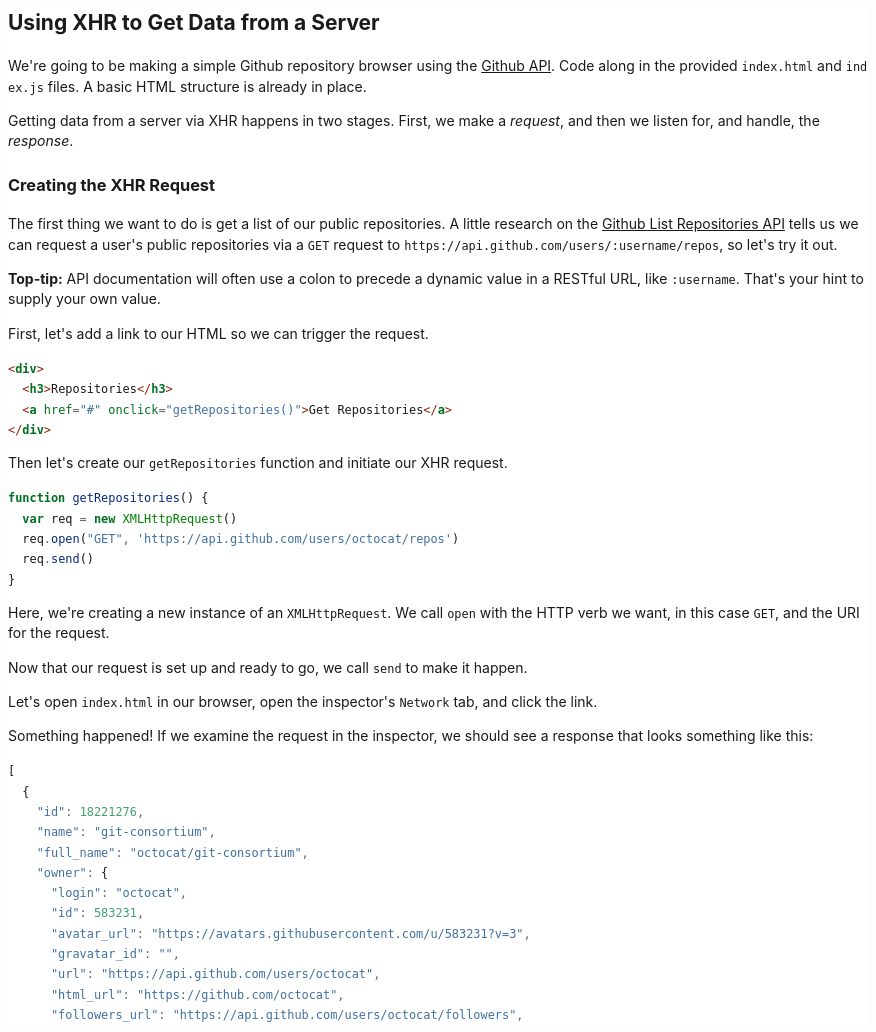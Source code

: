 ## Using XHR to Get Data from a Server

We're going to be making a simple Github repository browser using the
[Github API](https://developer.github.com/v3/repos/). Code along in the
provided `index.html` and `index.js` files. A basic HTML structure is
already in place.

Getting data from a server via XHR happens in two stages. First, we make
a *request*, and then we listen for, and handle, the *response*.

### Creating the XHR Request

The first thing we want to do is get a list of our public repositories.
A little research on the [Github List Repositories
API](https://developer.github.com/v3/repos/#list-user-repositories)
tells us we can request a user's public repositories via a `GET` request
to `https://api.github.com/users/:username/repos`, so let's try it out.

**Top-tip:** API documentation will often use a colon to precede a
dynamic value in a RESTful URL, like `:username`. That's your hint to
supply your own value.

First, let's add a link to our HTML so we can trigger the request.

```html
<div>
  <h3>Repositories</h3>
  <a href="#" onclick="getRepositories()">Get Repositories</a>
</div>
```

Then let's create our `getRepositories` function and initiate our XHR
request.

```js
function getRepositories() {
  var req = new XMLHttpRequest()
  req.open("GET", 'https://api.github.com/users/octocat/repos')
  req.send()
}
```

Here, we're creating a new instance of an `XMLHttpRequest`. We call
`open` with the HTTP verb we want, in this case `GET`, and the URI for
the request.

Now that our request is set up and ready to go, we call `send` to make
it happen.

Let's open `index.html` in our browser, open the inspector's `Network`
tab, and click the link.

Something happened! If we examine the request in the inspector, we
should see a response that looks something like this:

```js
[
  {
    "id": 18221276,
    "name": "git-consortium",
    "full_name": "octocat/git-consortium",
    "owner": {
      "login": "octocat",
      "id": 583231,
      "avatar_url": "https://avatars.githubusercontent.com/u/583231?v=3",
      "gravatar_id": "",
      "url": "https://api.github.com/users/octocat",
      "html_url": "https://github.com/octocat",
      "followers_url": "https://api.github.com/users/octocat/followers",
```